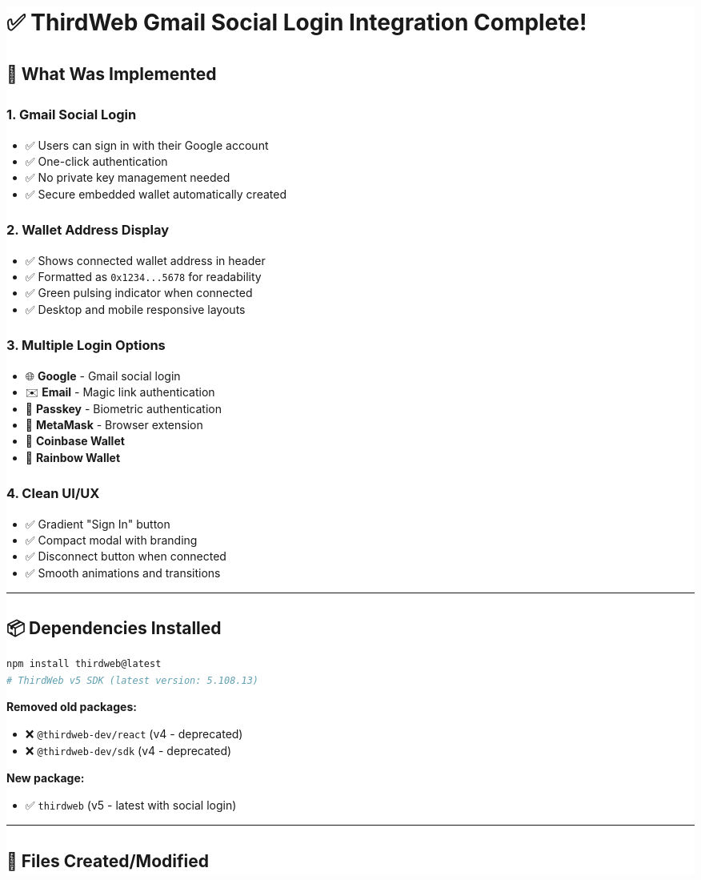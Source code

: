 # ✅ ThirdWeb Gmail Social Login Integration Complete!

## 🎉 What Was Implemented

### 1. **Gmail Social Login**
- ✅ Users can sign in with their Google account
- ✅ One-click authentication
- ✅ No private key management needed
- ✅ Secure embedded wallet automatically created

### 2. **Wallet Address Display**
- ✅ Shows connected wallet address in header
- ✅ Formatted as `0x1234...5678` for readability
- ✅ Green pulsing indicator when connected
- ✅ Desktop and mobile responsive layouts

### 3. **Multiple Login Options**
- 🌐 **Google** - Gmail social login
- ✉️ **Email** - Magic link authentication
- 🔑 **Passkey** - Biometric authentication
- 🦊 **MetaMask** - Browser extension
- 💼 **Coinbase Wallet**
- 🌈 **Rainbow Wallet**

### 4. **Clean UI/UX**
- ✅ Gradient "Sign In" button
- ✅ Compact modal with branding
- ✅ Disconnect button when connected
- ✅ Smooth animations and transitions

---

## 📦 Dependencies Installed

```bash
npm install thirdweb@latest
# ThirdWeb v5 SDK (latest version: 5.108.13)
```

**Removed old packages:**
- ❌ `@thirdweb-dev/react` (v4 - deprecated)
- ❌ `@thirdweb-dev/sdk` (v4 - deprecated)

**New package:**
- ✅ `thirdweb` (v5 - latest with social login)

---

## 🔧 Files Created/Modified

